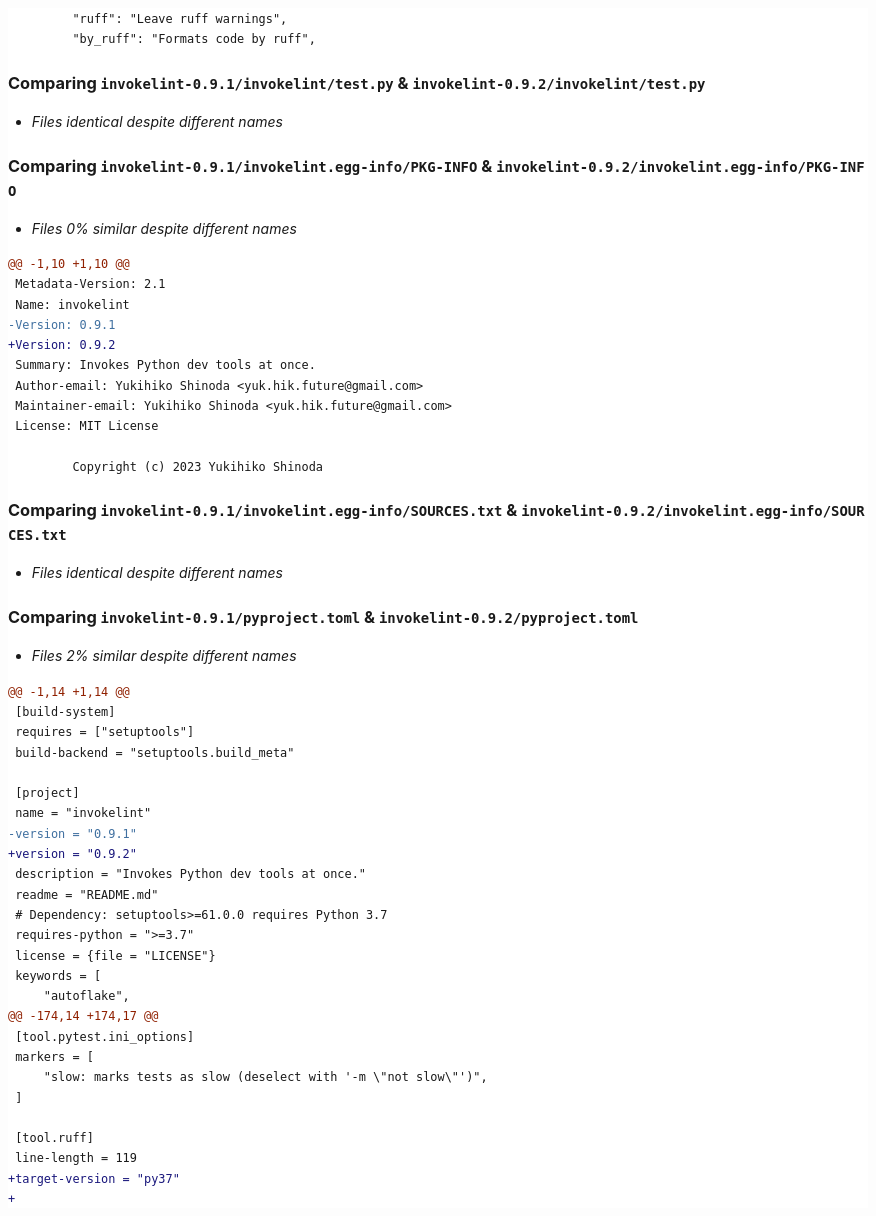 ```diff
         "ruff": "Leave ruff warnings",
         "by_ruff": "Formats code by ruff",
```

### Comparing `invokelint-0.9.1/invokelint/test.py` & `invokelint-0.9.2/invokelint/test.py`

 * *Files identical despite different names*

### Comparing `invokelint-0.9.1/invokelint.egg-info/PKG-INFO` & `invokelint-0.9.2/invokelint.egg-info/PKG-INFO`

 * *Files 0% similar despite different names*

```diff
@@ -1,10 +1,10 @@
 Metadata-Version: 2.1
 Name: invokelint
-Version: 0.9.1
+Version: 0.9.2
 Summary: Invokes Python dev tools at once.
 Author-email: Yukihiko Shinoda <yuk.hik.future@gmail.com>
 Maintainer-email: Yukihiko Shinoda <yuk.hik.future@gmail.com>
 License: MIT License
         
         Copyright (c) 2023 Yukihiko Shinoda
```

### Comparing `invokelint-0.9.1/invokelint.egg-info/SOURCES.txt` & `invokelint-0.9.2/invokelint.egg-info/SOURCES.txt`

 * *Files identical despite different names*

### Comparing `invokelint-0.9.1/pyproject.toml` & `invokelint-0.9.2/pyproject.toml`

 * *Files 2% similar despite different names*

```diff
@@ -1,14 +1,14 @@
 [build-system]
 requires = ["setuptools"]
 build-backend = "setuptools.build_meta"
 
 [project]
 name = "invokelint"
-version = "0.9.1"
+version = "0.9.2"
 description = "Invokes Python dev tools at once."
 readme = "README.md"
 # Dependency: setuptools>=61.0.0 requires Python 3.7
 requires-python = ">=3.7"
 license = {file = "LICENSE"}
 keywords = [
     "autoflake",
@@ -174,14 +174,17 @@
 [tool.pytest.ini_options]
 markers = [
     "slow: marks tests as slow (deselect with '-m \"not slow\"')",
 ]
 
 [tool.ruff]
 line-length = 119
+target-version = "py37"
+
```